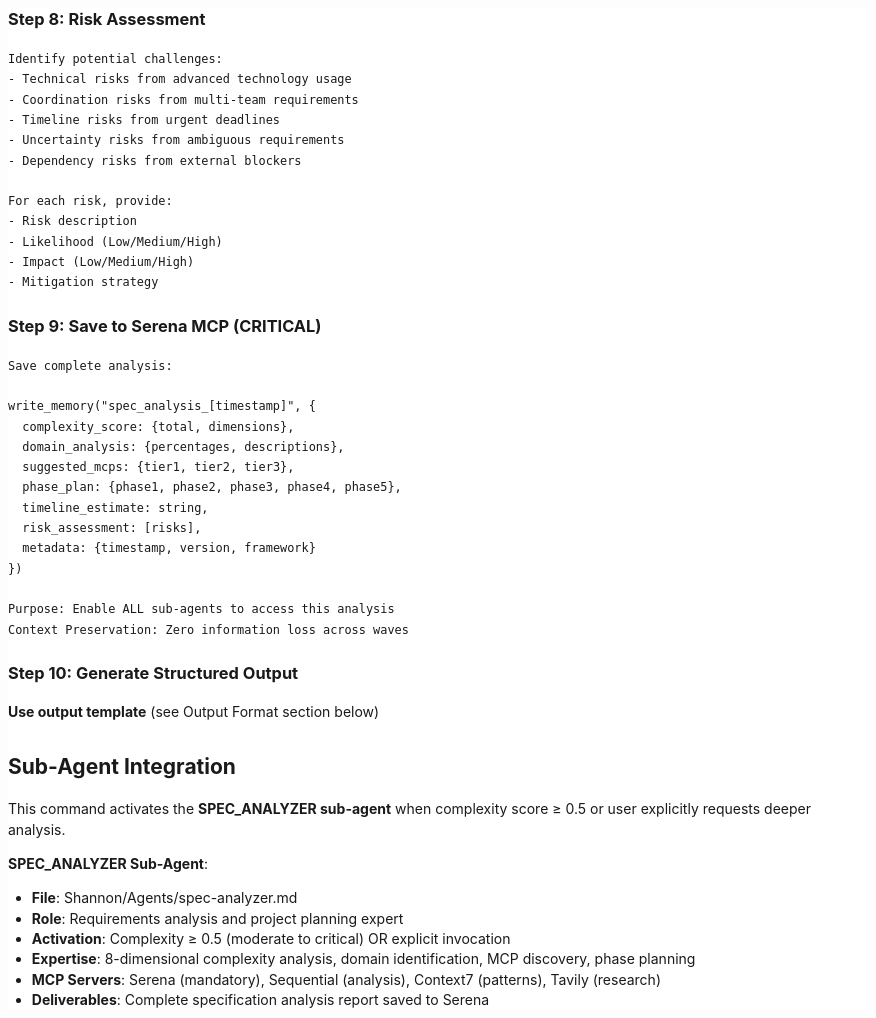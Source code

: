 ### Step 8: Risk Assessment
```
Identify potential challenges:
- Technical risks from advanced technology usage
- Coordination risks from multi-team requirements
- Timeline risks from urgent deadlines
- Uncertainty risks from ambiguous requirements
- Dependency risks from external blockers

For each risk, provide:
- Risk description
- Likelihood (Low/Medium/High)
- Impact (Low/Medium/High)
- Mitigation strategy
```

### Step 9: Save to Serena MCP (CRITICAL)
```
Save complete analysis:

write_memory("spec_analysis_[timestamp]", {
  complexity_score: {total, dimensions},
  domain_analysis: {percentages, descriptions},
  suggested_mcps: {tier1, tier2, tier3},
  phase_plan: {phase1, phase2, phase3, phase4, phase5},
  timeline_estimate: string,
  risk_assessment: [risks],
  metadata: {timestamp, version, framework}
})

Purpose: Enable ALL sub-agents to access this analysis
Context Preservation: Zero information loss across waves
```

### Step 10: Generate Structured Output

**Use output template** (see Output Format section below)

## Sub-Agent Integration

This command activates the **SPEC_ANALYZER sub-agent** when complexity score ≥ 0.5 or user explicitly requests deeper analysis.

**SPEC_ANALYZER Sub-Agent**:
- **File**: Shannon/Agents/spec-analyzer.md
- **Role**: Requirements analysis and project planning expert
- **Activation**: Complexity ≥ 0.5 (moderate to critical) OR explicit invocation
- **Expertise**: 8-dimensional complexity analysis, domain identification, MCP discovery, phase planning
- **MCP Servers**: Serena (mandatory), Sequential (analysis), Context7 (patterns), Tavily (research)
- **Deliverables**: Complete specification analysis report saved to Serena
